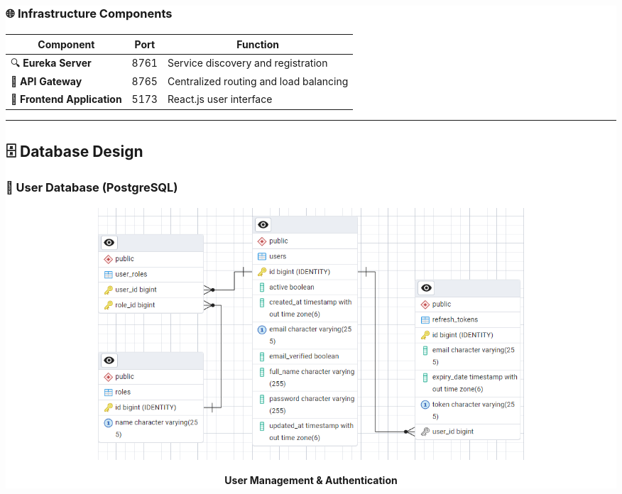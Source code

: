 </div>

### 🌐 Infrastructure Components

<div align="center">

| Component | Port | Function |
|-----------|------|----------|
| 🔍 **Eureka Server** | 8761 | Service discovery and registration |
| 🚪 **API Gateway** | 8765 | Centralized routing and load balancing |
| 🎨 **Frontend Application** | 5173 | React.js user interface |

</div>

---

## 🗄️ Database Design

### 👤 User Database (PostgreSQL)

<div align="center">
  <img src="./assets/userdb.png" alt="User Database Schema" width="600">
  
  **User Management & Authentication**
</div>

